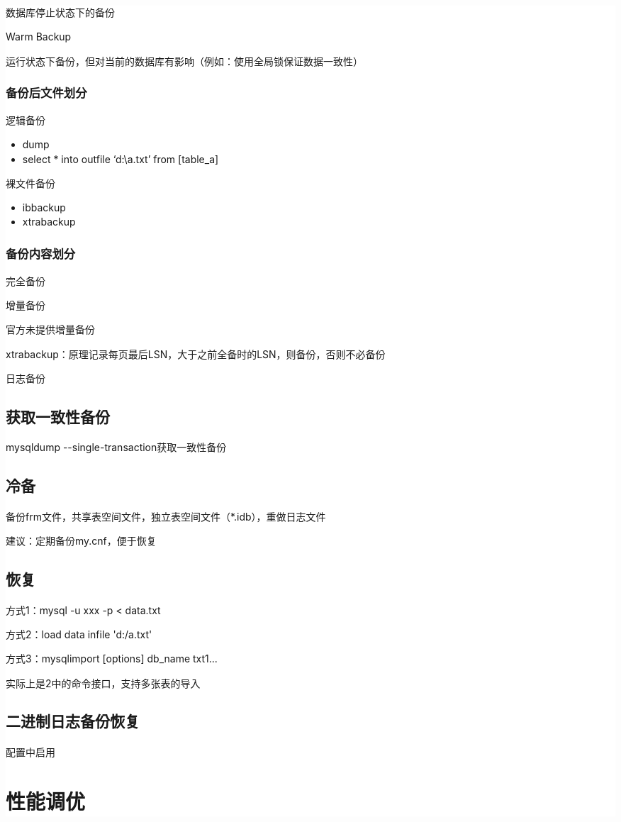 数据库停止状态下的备份

Warm Backup

运行状态下备份，但对当前的数据库有影响（例如：使用全局锁保证数据一致性）

### 备份后文件划分

逻辑备份

- dump
- select * into outfile ‘d:\a.txt’ from [table_a]

裸文件备份

- ibbackup
- xtrabackup

### 备份内容划分

完全备份

增量备份

官方未提供增量备份

xtrabackup：原理记录每页最后LSN，大于之前全备时的LSN，则备份，否则不必备份

日志备份

## 获取一致性备份

mysqldump --single-transaction获取一致性备份

## 冷备

备份frm文件，共享表空间文件，独立表空间文件（*.idb），重做日志文件

建议：定期备份my.cnf，便于恢复

## 恢复

方式1：mysql -u xxx -p < data.txt

方式2：load data infile 'd:/a.txt'

方式3：mysqlimport [options] db_name txt1...

实际上是2中的命令接口，支持多张表的导入

## 二进制日志备份恢复

配置中启用

# 性能调优